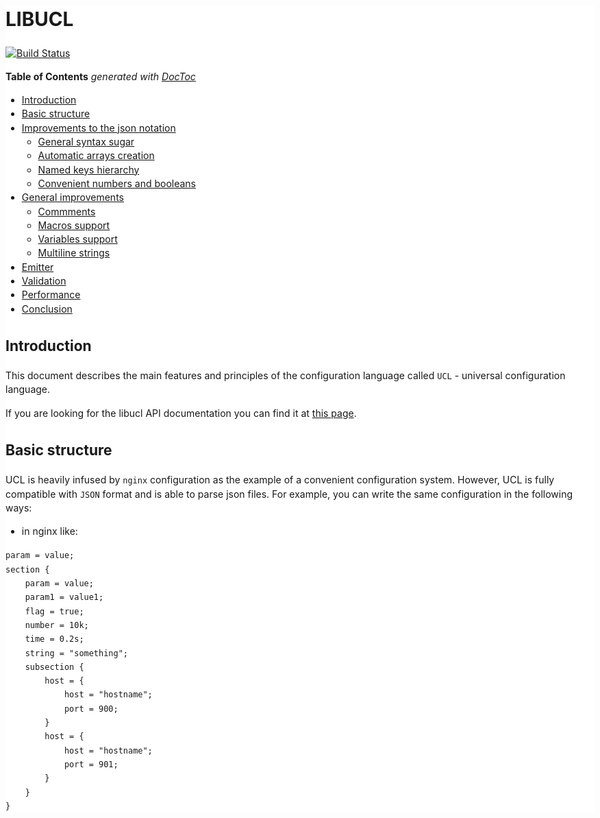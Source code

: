 # LIBUCL

[![Build Status](https://travis-ci.org/vstakhov/libucl.svg?branch=master)](https://travis-ci.org/vstakhov/libucl)

**Table of Contents**  *generated with [DocToc](http://doctoc.herokuapp.com/)*

- [Introduction](#introduction)
- [Basic structure](#basic-structure)
- [Improvements to the json notation](#improvements-to-the-json-notation)
	- [General syntax sugar](#general-syntax-sugar)
	- [Automatic arrays creation](#automatic-arrays-creation)
	- [Named keys hierarchy](#named-keys-hierarchy)
	- [Convenient numbers and booleans](#convenient-numbers-and-booleans)
- [General improvements](#general-improvements)
	- [Commments](#commments)
	- [Macros support](#macros-support)
	- [Variables support](#variables-support)
	- [Multiline strings](#multiline-strings)
- [Emitter](#emitter)
- [Validation](#validation)
- [Performance](#performance)
- [Conclusion](#conclusion)

## Introduction

This document describes the main features and principles of the configuration
language called `UCL` - universal configuration language.

If you are looking for the libucl API documentation you can find it at [this page](doc/api.md).

## Basic structure

UCL is heavily infused by `nginx` configuration as the example of a convenient configuration
system. However, UCL is fully compatible with `JSON` format and is able to parse json files.
For example, you can write the same configuration in the following ways:

* in nginx like:

```nginx
param = value;
section {
    param = value;
    param1 = value1;
    flag = true;
    number = 10k;
    time = 0.2s;
    string = "something";
    subsection {
        host = {
            host = "hostname"; 
            port = 900;
        }
        host = {
            host = "hostname";
            port = 901;
        }
    }
}
```
